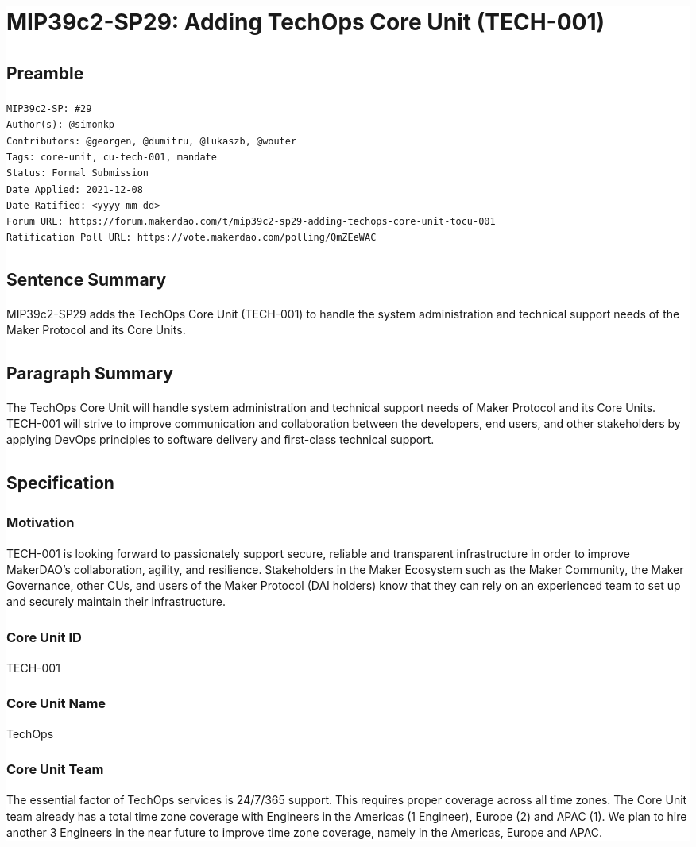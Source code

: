 # MIP39c2-SP29: Adding TechOps Core Unit (TECH-001)

## Preamble

```
MIP39c2-SP: #29
Author(s): @simonkp
Contributors: @georgen, @dumitru, @lukaszb, @wouter
Tags: core-unit, cu-tech-001, mandate
Status: Formal Submission
Date Applied: 2021-12-08
Date Ratified: <yyyy-mm-dd>
Forum URL: https://forum.makerdao.com/t/mip39c2-sp29-adding-techops-core-unit-tocu-001
Ratification Poll URL: https://vote.makerdao.com/polling/QmZEeWAC
```

## Sentence Summary

MIP39c2-SP29 adds the TechOps Core Unit (TECH-001) to handle the system administration and technical support needs of the Maker Protocol and its Core Units.

## Paragraph Summary

The TechOps Core Unit will handle system administration and technical support needs of Maker Protocol and its Core Units. TECH-001 will strive to improve communication and collaboration between the developers, end users, and other stakeholders by applying DevOps principles to software delivery and first-class technical support.

## Specification

### Motivation

TECH-001 is looking forward to passionately support secure, reliable and transparent infrastructure in order to improve MakerDAO’s collaboration, agility, and resilience. Stakeholders in the Maker Ecosystem such as the Maker Community, the Maker Governance, other CUs, and users of the Maker Protocol (DAI holders) know that they can rely on an experienced team to set up and securely maintain their infrastructure.

### Core Unit ID

TECH-001

### Core Unit Name

TechOps

### Core Unit Team

The essential factor of TechOps services is 24/7/365 support. This requires proper coverage across all time zones. The Core Unit team already has a total time zone coverage with Engineers in the Americas (1 Engineer), Europe (2) and APAC (1). We plan to hire another 3 Engineers in the near future to improve time zone coverage, namely in the Americas, Europe and APAC.
